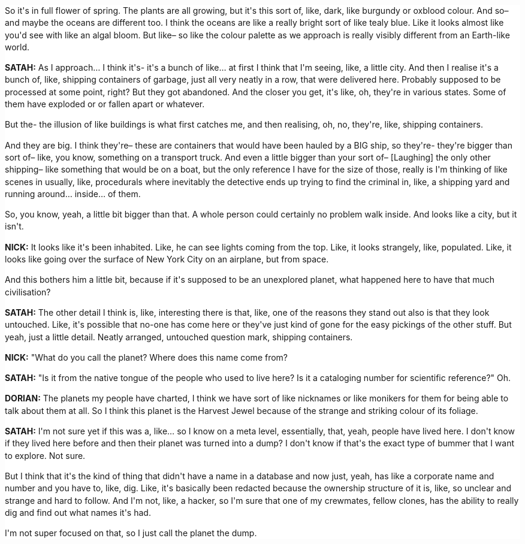 So it's in full flower of spring. The plants are all growing, but it's this sort of, like, dark, like burgundy or oxblood colour. And so– and maybe the oceans are different too. I think the oceans are like a really bright sort of like tealy blue. Like it looks almost like you'd see with like an algal bloom. But like– so like the colour palette as we approach is really visibly different from an Earth-like world.

**SATAH:** As I approach… I think it's- it's a bunch of like… at first I think that I'm seeing, like, a little city. And then I realise it's a bunch of, like, shipping containers of garbage, just all very neatly in a row, that were delivered here. Probably supposed to be processed at some point, right? But they got abandoned. And the closer you get, it's like, oh, they're in various states. Some of them have exploded or or fallen apart or whatever.

But the- the illusion of like buildings is what first catches me, and then realising, oh, no, they're, like, shipping containers.

And they are big. I think they're– these are containers that would have been hauled by a BIG ship, so they're- they're bigger than sort of– like, you know, something on a transport truck. And even a little bigger than your sort of– \[Laughing\] the only other shipping– like something that would be on a boat, but the only reference I have for the size of those, really is I'm thinking of like scenes in usually, like, procedurals where inevitably the detective ends up trying to find the criminal in, like, a shipping yard and running around… inside… of them.

So, you know, yeah, a little bit bigger than that. A whole person could certainly no problem walk inside. And looks like a city, but it isn't.

**NICK:** It looks like it's been inhabited. Like, he can see lights coming from the top. Like, it looks strangely, like, populated. Like, it looks like going over the surface of New York City on an airplane, but from space.

And this bothers him a little bit, because if it's supposed to be an unexplored planet, what happened here to have that much civilisation?

**SATAH:** The other detail I think is, like, interesting there is that, like, one of the reasons they stand out also is that they look untouched. Like, it's possible that no-one has come here or they've just kind of gone for the easy pickings of the other stuff. But yeah, just a little detail. Neatly arranged, untouched question mark, shipping containers.

**NICK:** "What do you call the planet? Where does this name come from?

**SATAH:** "Is it from the native tongue of the people who used to live here? Is it a cataloging number for scientific reference?" Oh.

**DORIAN:** The planets my people have charted, I think we have sort of like nicknames or like monikers for them for being able to talk about them at all. So I think this planet is the Harvest Jewel because of the strange and striking colour of its foliage.

**SATAH:** I'm not sure yet if this was a, like… so I know on a meta level, essentially, that, yeah, people have lived here. I don't know if they lived here before and then their planet was turned into a dump? I don't know if that's the exact type of bummer that I want to explore. Not sure.

But I think that it's the kind of thing that didn't have a name in a database and now just, yeah, has like a corporate name and number and you have to, like, dig. Like, it's basically been redacted because the ownership structure of it is, like, so unclear and strange and hard to follow. And I'm not, like, a hacker, so I'm sure that one of my crewmates, fellow clones, has the ability to really dig and find out what names it's had.

I'm not super focused on that, so I just call the planet the dump.
